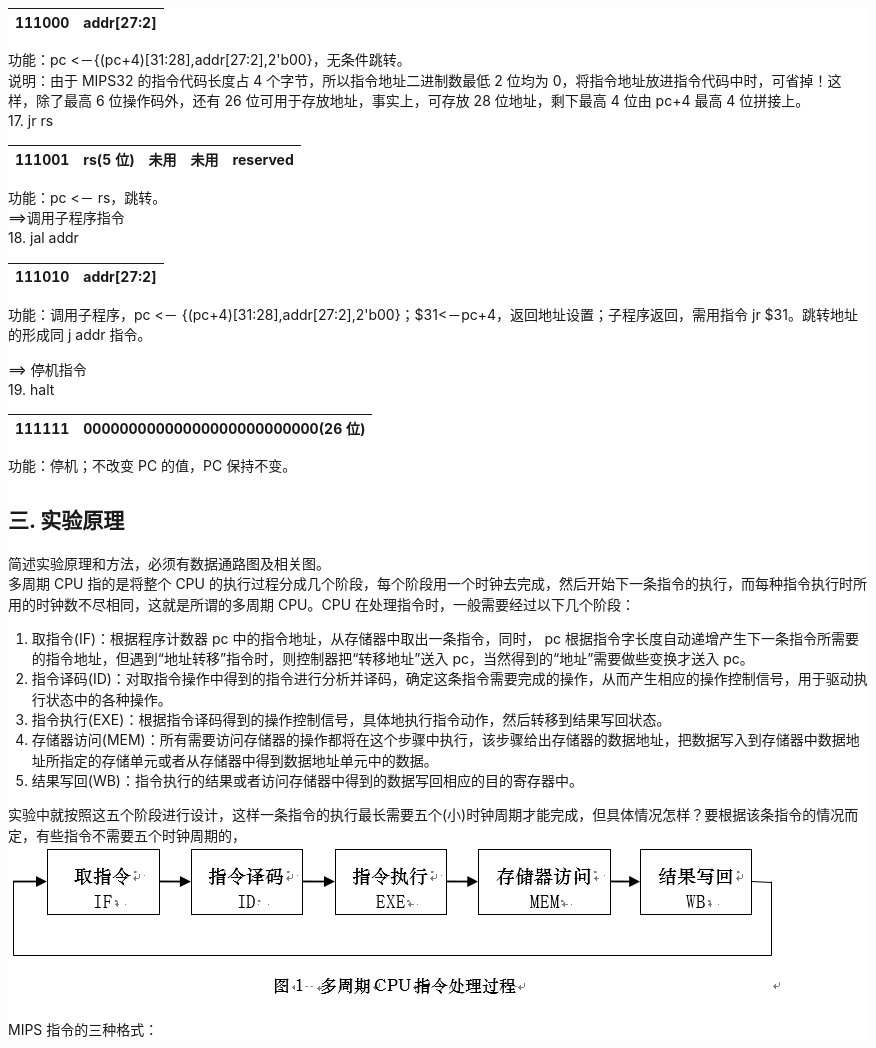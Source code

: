 |111000 	|addr[27:2]
-|-| 
功能：pc <－{(pc+4)[31:28],addr[27:2],2'b00}，无条件跳转。   
说明：由于 MIPS32 的指令代码长度占 4 个字节，所以指令地址二进制数最低 2 位均为 0，将指令地址放进指令代码中时，可省掉！这样，除了最高 6 位操作码外，还有 26 位可用于存放地址，事实上，可存放 28 位地址，剩下最高 4 位由 pc+4 最高 4 位拼接上。   
17. jr  rs   
     
111001 	|rs(5 位) 	|未用 |	未用 |	reserved 
-|-|-|-|-|
功能：pc <－ rs，跳转。   
==>调用子程序指令   
18. jal  addr    

111010 	|		addr[27:2] 	
-|-|
功能：调用子程序，pc <－ {(pc+4)[31:28],addr[27:2],2'b00}；$31<－pc+4，返回地址设置；子程序返回，需用指令 jr $31。跳转地址的形成同 j addr 指令。 
 			

==> 停机指令   
19. halt  
  
111111 |	00000000000000000000000000(26 位) 
-|-|
功能：停机；不改变 PC 的值，PC 保持不变。 

## 三.	实验原理 
简述实验原理和方法，必须有数据通路图及相关图。   
多周期 CPU 指的是将整个 CPU 的执行过程分成几个阶段，每个阶段用一个时钟去完成，然后开始下一条指令的执行，而每种指令执行时所用的时钟数不尽相同，这就是所谓的多周期 CPU。CPU 在处理指令时，一般需要经过以下几个阶段： 
1.	取指令(IF)：根据程序计数器 pc 中的指令地址，从存储器中取出一条指令，同时， pc 根据指令字长度自动递增产生下一条指令所需要的指令地址，但遇到“地址转移”指令时，则控制器把“转移地址”送入 pc，当然得到的“地址”需要做些变换才送入 pc。 
2.	指令译码(ID)：对取指令操作中得到的指令进行分析并译码，确定这条指令需要完成的操作，从而产生相应的操作控制信号，用于驱动执行状态中的各种操作。 
3.	指令执行(EXE)：根据指令译码得到的操作控制信号，具体地执行指令动作，然后转移到结果写回状态。 
4.	存储器访问(MEM)：所有需要访问存储器的操作都将在这个步骤中执行，该步骤给出存储器的数据地址，把数据写入到存储器中数据地址所指定的存储单元或者从存储器中得到数据地址单元中的数据。 
5.	结果写回(WB)：指令执行的结果或者访问存储器中得到的数据写回相应的目的寄存器中。 

实验中就按照这五个阶段进行设计，这样一条指令的执行最长需要五个(小)时钟周期才能完成，但具体情况怎样？要根据该条指令的情况而定，有些指令不需要五个时钟周期的，
![](picture\muti-1.PNG)
 
MIPS 指令的三种格式： 